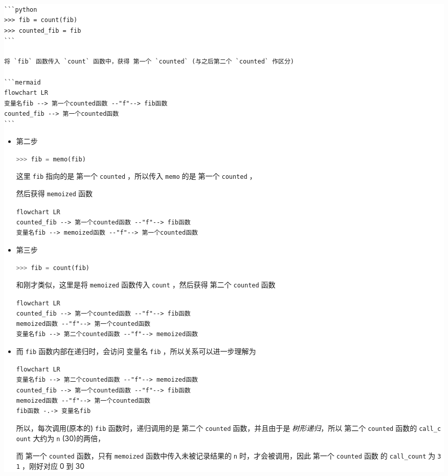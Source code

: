     ```python
    >>> fib = count(fib)
    >>> counted_fib = fib
    ```

    将 `fib` 函数传入 `count` 函数中，获得 第一个 `counted` (与之后第二个 `counted` 作区分)

    ```mermaid
    flowchart LR
    变量名fib --> 第一个counted函数 --"f"--> fib函数
    counted_fib --> 第一个counted函数
    ```

-   第二步

    ```python
    >>> fib = memo(fib)
    ```

    这里 `fib` 指向的是 第一个 `counted` ，所以传入 `memo` 的是 第一个 `counted` ，

    然后获得 `memoized` 函数

    ```mermaid
    flowchart LR
    counted_fib --> 第一个counted函数 --"f"--> fib函数
    变量名fib --> memoized函数 --"f"--> 第一个counted函数
    ```

-   第三步

    ```python
    >>> fib = count(fib)
    ```

    和刚才类似，这里是将 `memoized` 函数传入 `count` ，然后获得 第二个 `counted` 函数

    ```mermaid
    flowchart LR
    counted_fib --> 第一个counted函数 --"f"--> fib函数
    memoized函数 --"f"--> 第一个counted函数
    变量名fib --> 第二个counted函数 --"f"--> memoized函数
    ```

-   而 `fib` 函数内部在递归时，会访问 变量名 `fib` ，所以关系可以进一步理解为

    ```mermaid
    flowchart LR
    变量名fib --> 第二个counted函数 --"f"--> memoized函数
    counted_fib --> 第一个counted函数 --"f"--> fib函数
    memoized函数 --"f"--> 第一个counted函数
    fib函数 -.-> 变量名fib
    ```

    所以，每次调用(原本的) `fib` 函数时，递归调用的是 第二个 `counted` 函数，并且由于是 *树形递归*，所以 第二个 `counted` 函数的 `call_count` 大约为 `n` (30)的两倍，

    而 第一个 `counted` 函数，只有 `memoized` 函数中传入未被记录结果的 `n` 时，才会被调用，因此 第一个 `counted` 函数 的 `call_count` 为 `31` ，刚好对应 0 到 30
